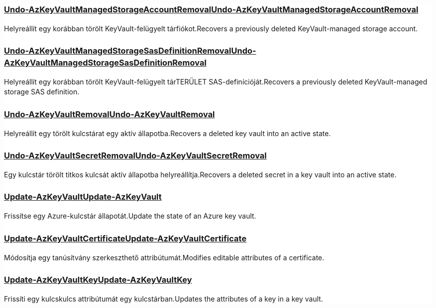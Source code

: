 ### [<span data-ttu-id="6074e-224">Undo-AzKeyVaultManagedStorageAccountRemoval</span><span class="sxs-lookup"><span data-stu-id="6074e-224">Undo-AzKeyVaultManagedStorageAccountRemoval</span></span>](Undo-AzKeyVaultManagedStorageAccountRemoval.md)
<span data-ttu-id="6074e-225">Helyreállít egy korábban törölt KeyVault-felügyelt tárfiókot.</span><span class="sxs-lookup"><span data-stu-id="6074e-225">Recovers a previously deleted KeyVault-managed storage account.</span></span>

### [<span data-ttu-id="6074e-226">Undo-AzKeyVaultManagedStorageSasDefinitionRemoval</span><span class="sxs-lookup"><span data-stu-id="6074e-226">Undo-AzKeyVaultManagedStorageSasDefinitionRemoval</span></span>](Undo-AzKeyVaultManagedStorageSasDefinitionRemoval.md)
<span data-ttu-id="6074e-227">Helyreállít egy korábban törölt KeyVault-felügyelt tárTERÜLET SAS-definícióját.</span><span class="sxs-lookup"><span data-stu-id="6074e-227">Recovers a previously deleted KeyVault-managed storage SAS definition.</span></span>

### [<span data-ttu-id="6074e-228">Undo-AzKeyVaultRemoval</span><span class="sxs-lookup"><span data-stu-id="6074e-228">Undo-AzKeyVaultRemoval</span></span>](Undo-AzKeyVaultRemoval.md)
<span data-ttu-id="6074e-229">Helyreállít egy törölt kulcstárat egy aktív állapotba.</span><span class="sxs-lookup"><span data-stu-id="6074e-229">Recovers a deleted key vault into an active state.</span></span>

### [<span data-ttu-id="6074e-230">Undo-AzKeyVaultSecretRemoval</span><span class="sxs-lookup"><span data-stu-id="6074e-230">Undo-AzKeyVaultSecretRemoval</span></span>](Undo-AzKeyVaultSecretRemoval.md)
<span data-ttu-id="6074e-231">Egy kulcstár törölt titkos kulcsát aktív állapotba helyreállítja.</span><span class="sxs-lookup"><span data-stu-id="6074e-231">Recovers a deleted secret in a key vault into an active state.</span></span>

### [<span data-ttu-id="6074e-232">Update-AzKeyVault</span><span class="sxs-lookup"><span data-stu-id="6074e-232">Update-AzKeyVault</span></span>](Update-AzKeyVault.md)
<span data-ttu-id="6074e-233">Frissítse egy Azure-kulcstár állapotát.</span><span class="sxs-lookup"><span data-stu-id="6074e-233">Update the state of an Azure key vault.</span></span>

### [<span data-ttu-id="6074e-234">Update-AzKeyVaultCertificate</span><span class="sxs-lookup"><span data-stu-id="6074e-234">Update-AzKeyVaultCertificate</span></span>](Update-AzKeyVaultCertificate.md)
<span data-ttu-id="6074e-235">Módosítja egy tanúsítvány szerkeszthető attribútumát.</span><span class="sxs-lookup"><span data-stu-id="6074e-235">Modifies editable attributes of a certificate.</span></span>

### [<span data-ttu-id="6074e-236">Update-AzKeyVaultKey</span><span class="sxs-lookup"><span data-stu-id="6074e-236">Update-AzKeyVaultKey</span></span>](Update-AzKeyVaultKey.md)
<span data-ttu-id="6074e-237">Frissíti egy kulcskulcs attribútumát egy kulcstárban.</span><span class="sxs-lookup"><span data-stu-id="6074e-237">Updates the attributes of a key in a key vault.</span></span>
